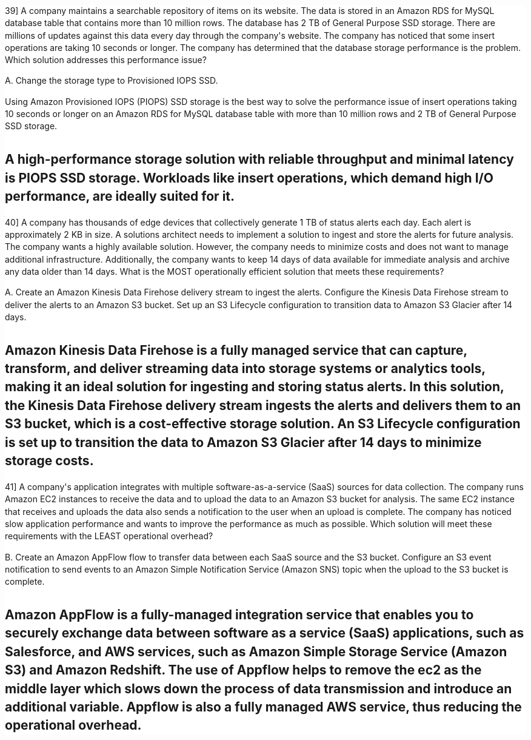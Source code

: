 39] A company maintains a searchable repository of items on its website. The data is stored in an Amazon RDS for MySQL database table that contains more than 10 million rows. The database has 2 TB of General Purpose SSD storage. There are millions of updates against this data every day through the company's website.
The company has noticed that some insert operations are taking 10 seconds or longer. The company has determined that the database storage performance is the problem.
Which solution addresses this performance issue?

A. Change the storage type to Provisioned IOPS SSD.

Using Amazon Provisioned IOPS (PIOPS) SSD storage is the best way to solve the performance issue of insert operations taking 10 seconds or longer on an Amazon RDS for MySQL database table with more than 10 million rows and 2 TB of General Purpose SSD storage.

A high-performance storage solution with reliable throughput and minimal latency is PIOPS SSD storage. Workloads like insert operations, which demand high I/O performance, are ideally suited for it.
------------------------------------------------------------

40] A company has thousands of edge devices that collectively generate 1 TB of status alerts each day. Each alert is approximately 2 KB in size. A solutions architect needs to implement a solution to ingest and store the alerts for future analysis.
The company wants a highly available solution. However, the company needs to minimize costs and does not want to manage additional infrastructure. Additionally, the company wants to keep 14 days of data available for immediate analysis and archive any data older than 14 days.
What is the MOST operationally efficient solution that meets these requirements?

A. Create an Amazon Kinesis Data Firehose delivery stream to ingest the alerts. Configure the Kinesis Data Firehose stream to deliver the alerts to an Amazon S3 bucket. Set up an S3 Lifecycle configuration to transition data to Amazon S3 Glacier after 14 days.

Amazon Kinesis Data Firehose is a fully managed service that can capture, transform, and deliver streaming data into storage systems or analytics tools, making it an ideal solution for ingesting and storing status alerts. In this solution, the Kinesis Data Firehose delivery stream ingests the alerts and delivers them to an S3 bucket, which is a cost-effective storage solution. An S3 Lifecycle configuration is set up to transition the data to Amazon S3 Glacier after 14 days to minimize storage costs.
---------------------------------------------------------------------

41] A company's application integrates with multiple software-as-a-service (SaaS) sources for data collection. The company runs Amazon EC2 instances to receive the data and to upload the data to an Amazon S3 bucket for analysis. The same EC2 instance that receives and uploads the data also sends a notification to the user when an upload is complete. The company has noticed slow application performance and wants to improve the performance as much as possible.
Which solution will meet these requirements with the LEAST operational overhead?	

B. Create an Amazon AppFlow flow to transfer data between each SaaS source and the S3 bucket. Configure an S3 event notification to send events to an Amazon Simple Notification Service (Amazon SNS) topic when the upload to the S3 bucket is complete.

Amazon AppFlow is a fully-managed integration service that enables you to securely exchange data between software as a service (SaaS) applications, such as Salesforce, and AWS services, such as Amazon Simple Storage Service (Amazon S3) and Amazon Redshift.
The use of Appflow helps to remove the ec2 as the middle layer which slows down the process of data transmission and introduce an additional variable.
Appflow is also a fully managed AWS service, thus reducing the operational overhead.
----------------------------------------------------------------------------------
